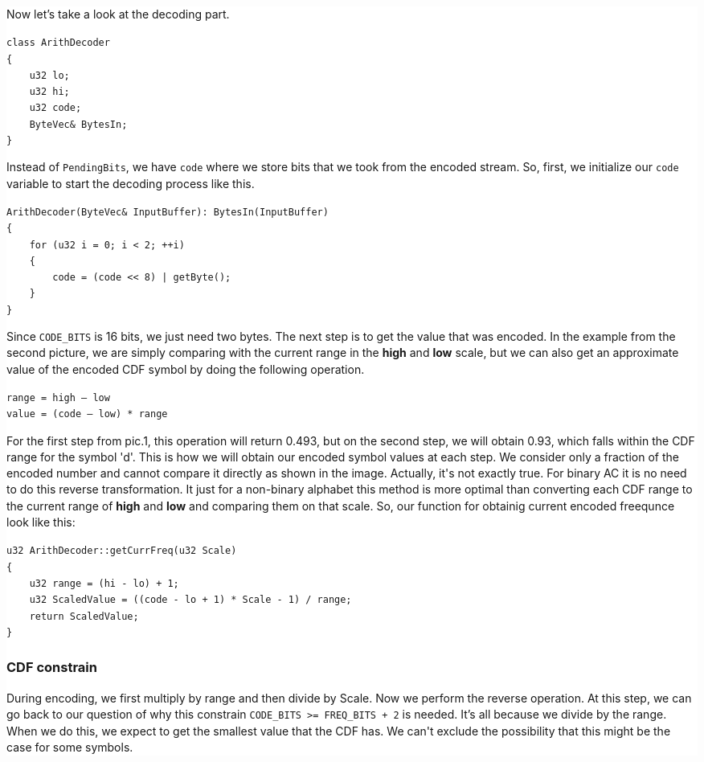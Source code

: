 Now let’s take a look at the decoding part.

```
class ArithDecoder
{
    u32 lo;
    u32 hi;
    u32 code;
    ByteVec& BytesIn;
}
```

Instead of `PendingBits`, we have `code` where we store bits that we took from the encoded stream. So, first, we initialize our `code` variable to start the decoding process like this.

```
ArithDecoder(ByteVec& InputBuffer): BytesIn(InputBuffer)
{
    for (u32 i = 0; i < 2; ++i)
    {
        code = (code << 8) | getByte();
    }
}
```

Since `CODE_BITS` is 16 bits, we just need two bytes. The next step is to get the value that was encoded. In the example from the second picture, we are simply comparing with the current range in the **high** and **low** scale, but we can also get an approximate value of the encoded CDF symbol by doing the following operation.

```TEXT
range = high – low
value = (code – low) * range
```

For the first step from pic.1, this operation will return 0.493, but on the second step, we will obtain 0.93, which falls within the CDF range for the symbol 'd'. This is how we will obtain our encoded symbol values at each step. We consider only a fraction of the encoded number and cannot compare it directly as shown in the image. Actually, it's not exactly true. For binary AC it is no need to do this reverse transformation. It just for a non-binary alphabet this method is more optimal than converting each CDF range to the current range of **high** and **low** and comparing them on that scale. So, our function for obtainig current encoded freequnce look like this:

```
u32 ArithDecoder::getCurrFreq(u32 Scale)
{
    u32 range = (hi - lo) + 1;
    u32 ScaledValue = ((code - lo + 1) * Scale - 1) / range;
    return ScaledValue;
}
```

### CDF constrain

During encoding, we first multiply by range and then divide by Scale. Now we perform the reverse operation. At this step, we can go back to our question of why this constrain `CODE_BITS >= FREQ_BITS + 2` is needed. It’s all because we divide by the range. When we do this, we expect to get the smallest value that the CDF has. We can't exclude the possibility that this might be the case for some symbols.
